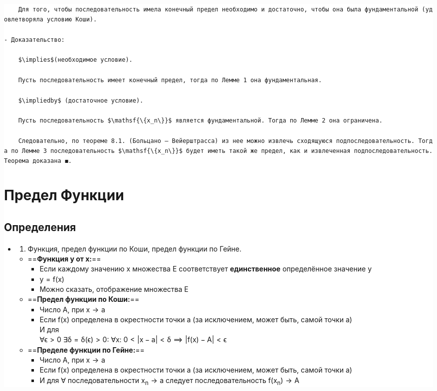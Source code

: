         Для того, чтобы последовательность имела конечный предел необходимо и достаточно, чтобы она была фундаментальной (удовлетворяла условию Коши).
        
    - Доказательство:
        
        $\implies$(необходимое условие).
        
        Пусть последовательность имеет конечный предел, тогда по Лемме 1 она фундаментальная.
        
        $\impliedby$ (достаточное условие).
        
        Пусть последовательность $\mathsf{\{x_n\}}$ является фундаментальной. Тогда по Лемме 2 она ограничена.
        
        Следовательно, по теореме 8.1. (Больцано – Вейерштрасса) из нее можно извлечь сходящуюся подпоследовательность. Тогда по Лемме 3 последовательность $\mathsf{\{x_n\}}$ будет иметь такой же предел, как и извлеченная подпоследовательность. Теорема доказана ◼.
        
    
      
    

  

# Предел Функции

  

## Определения

- 1. Функция, предел функции по Коши, предел функции по Гейне.
    - ==**Функция y от x:**==
        - Если каждому значению $\mathsf x$ множества $\mathsf E$ соответствует **единственное** определённое значение $\mathsf y$
        - $\mathsf  
            {  
            y = f(x)  
            }$
        - Можно сказать, отображение множества $\mathsf E$
    - ==**Предел функции по Коши:**==
        - Число $\mathsf A$, при $\mathsf{x → a}$
        - Если $\mathsf  
            {  
            f(x)  
            }$ определена в окрестности точки $\mathsf a$ (за исключением, может быть, самой точки $\mathsf a$)  
            И для  
            $\mathsf  
            {  
            \forall \epsilon \gt 0 \ \exists \delta = \delta(\epsilon) \gt 0 :\ \forall x:\ 0 < |x - a| < \delta \implies |f(x) - A| < \epsilon  
            }$
    - ==**Пределе функции по Гейне:**==
        - Число $\mathsf A$, при $\mathsf{x → a}$
        - Если $\mathsf  
            {  
            f(x)  
            }$ определена в окрестности точки a (за исключением, может быть, самой точки a)
        - И для $\forall$ последовательности $\mathsf {x_n \to a}$ следует последовательность $\mathsf{f(x_n) \to A}$
            
